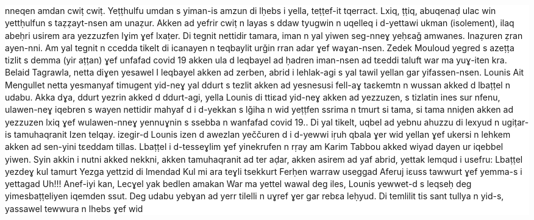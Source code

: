nneqen amdan cwiṭ cwiṭ. Yeṭṭhulfu umdan s yiman-is amzun di lḥebs i yella, teṭṭef-it tqerract.
Lxiq, ṭṭiq, abuqenaḍ ulac
win yettḥulfun s taẓẓayt-nsen am unaẓur. Akken
ad yefrir cwiṭ n layas s ddaw
tyugwin n uqelleq i d-yettawi
ukman (isolement), ilaq abeḥri
usirem ara yezzuzfen lɣim ɣef
lxaṭer. Di tegnit nettidir tamara,
iman n yal yiwen seg-nneɣ yeḥɛaǧ amwanes.
Inaẓuren ẓran ayen-nni. Am yal
tegnit n ccedda tikelt di
icanayen n teqbaylit urǧin rran
adar ɣef waɣan-nsen. Zedek
Mouloud yegred s azeṭṭa tizlit s
demma (yir aṭṭan) ɣef unfafad
covid 19 akken ula d leqbayel
ad ḥadren iman-nsen ad tɛeddi
taluft war ma yuɣ-iten kra.
Belaid Tagrawla, netta diɣen
yesawel I leqbayel akken ad
zerben, abrid i lehlak-agi s yal
tawil yellan gar yifassen-nsen.
Lounis Ait Mengullet netta yesmanyaf timugent yid-neɣ
yal ddurt s tezlit akken ad
yesnesusi fell-aɣ taɛkemtn n
wussan akked d lbaṭṭel n udabu.
Akka dɣa, ddurt yezrin akked d
ddurt-agi, yella Lounis di ttiɛad
yid-neɣ akken ad yezzuzen, s
tizlatin ines sur nfenu, ulawen-neɣ iqebren s wayen nettidir mahyaf d i
d-yekkan s lǧiha n wid yeṭṭfen
ssrima n tmurt si tama, si tama
nniḍen akken ad yezzuzen lxiq
ɣef wulawen-nneɣ yennuɣnin s
ssebba n wanfafad covid 19..
Di yal tikelt, uqbel ad yebnu
ahuzzu di lexyud n ugiṭar-is tamuhaqranit Izen telqay.
izegir-d Lounis izen d awezlan yeččuren d i
d-yewwi iṛuh qbala ɣer wid
yellan ɣef ukersi n lehkem
akken ad sen-yini tɛeddam
tillas. Lbaṭṭel i d-tesseɣlim ɣef
yinekrufen n rṛay am Karim
Tabbou akked wiyad dayen ur
iqebbel yiwen. Syin akkin i
nutni akked nekkni, akken
tamuhaqranit ad ter aḍar, akken
asirem ad yaf abrid, yettak
lemqud i usefru:
Lbaṭṭel yezdeɣ kul tamurt
Yezga yettzid di lmendad
Kul mi ara teɣli tsekkurt
Ferḥen warraw useggad
Aferuj iɛuss tawwurt
ɣef yemma-s i yettagad
Uh!!! Anef-iyi kan,
Lecɣel yak bedlen amakan
War ma yettel wawal deg iles,
Lounis yewwet-d s leqseḥ deg
yimesbaṭṭeliyen iqemden ssut.
Deg udabu yebɣan ad yerr
tilelli n uɣref ɣer gar rebɛa
leḥyud. Di temlilit tis sant tullya n yid-s, yassawel tewwura n
lhebs ɣef wid